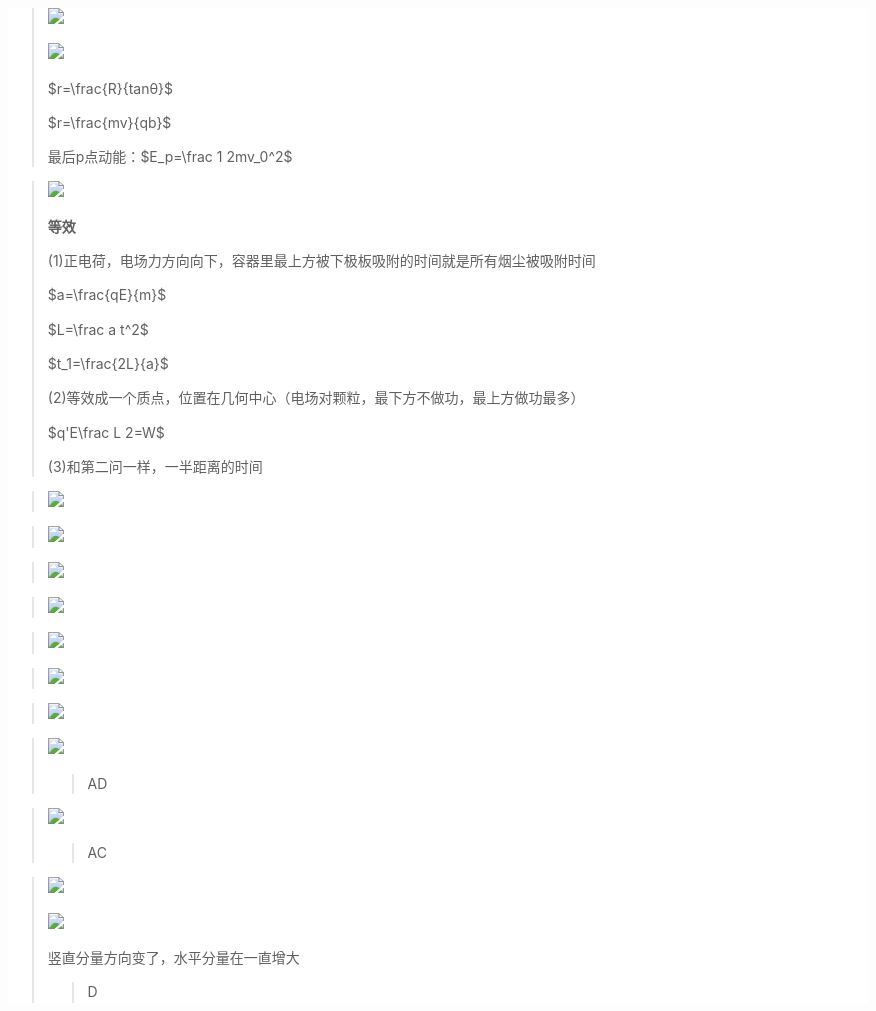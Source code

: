 > ![](img/physics/m/115.jpg)
>
> ![](img/physics/m/115-2.jpg)
>
> $r=\frac{R}{tanθ}$
>
> $r=\frac{mv}{qb}$
>
> 最后p点动能：$E_p=\frac 1 2mv_0^2$

> ![](img/physics/m/116.jpg)
>
> **等效**
>
> (1)正电荷，电场力方向向下，容器里最上方被下极板吸附的时间就是所有烟尘被吸附时间
>
> $a=\frac{qE}{m}$
>
> $L=\frac a t^2$
>
> $t_1=\frac{2L}{a}$
>
> (2)等效成一个质点，位置在几何中心（电场对颗粒，最下方不做功，最上方做功最多）
>
> $q'E\frac L 2=W$
>
> (3)和第二问一样，一半距离的时间

> ![](img/physics/m/117.jpg)
>
> 

> ![](img/physics/m/118.jpg)

> ![](img/physics/m/119.jpg)

> ![](img/physics/m/120.jpg)

> ![](img/physics/m/121.jpg)

> ![](img/physics/m/122.jpg)

> ![](img/physics/m/123.jpg)

> ![](img/physics/m/124.jpg)
>
> > AD

> ![](img/physics/m/125.jpg)
>
> > AC

> ![](img/physics/m/126.jpg)
>
> ![](img/physics/m/126-2.jpg)
>
> 竖直分量方向变了，水平分量在一直增大
>
> > D
